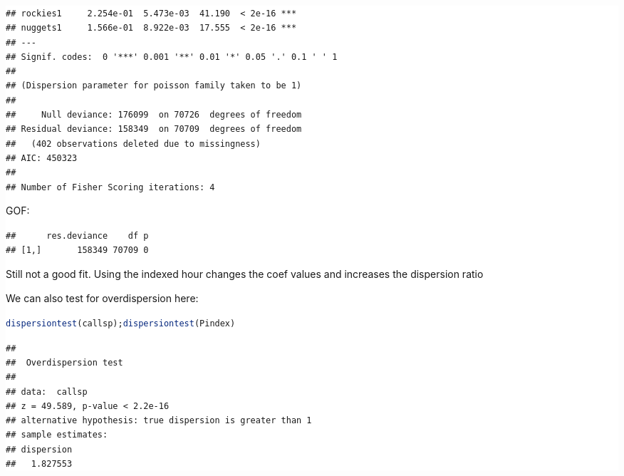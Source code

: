     ## rockies1     2.254e-01  5.473e-03  41.190  < 2e-16 ***
    ## nuggets1     1.566e-01  8.922e-03  17.555  < 2e-16 ***
    ## ---
    ## Signif. codes:  0 '***' 0.001 '**' 0.01 '*' 0.05 '.' 0.1 ' ' 1
    ## 
    ## (Dispersion parameter for poisson family taken to be 1)
    ## 
    ##     Null deviance: 176099  on 70726  degrees of freedom
    ## Residual deviance: 158349  on 70709  degrees of freedom
    ##   (402 observations deleted due to missingness)
    ## AIC: 450323
    ## 
    ## Number of Fisher Scoring iterations: 4

GOF:

    ##      res.deviance    df p
    ## [1,]       158349 70709 0

Still not a good fit. Using the indexed hour changes the coef values and
increases the dispersion ratio

We can also test for overdispersion here:

``` r
dispersiontest(callsp);dispersiontest(Pindex)
```

    ## 
    ##  Overdispersion test
    ## 
    ## data:  callsp
    ## z = 49.589, p-value < 2.2e-16
    ## alternative hypothesis: true dispersion is greater than 1
    ## sample estimates:
    ## dispersion 
    ##   1.827553
